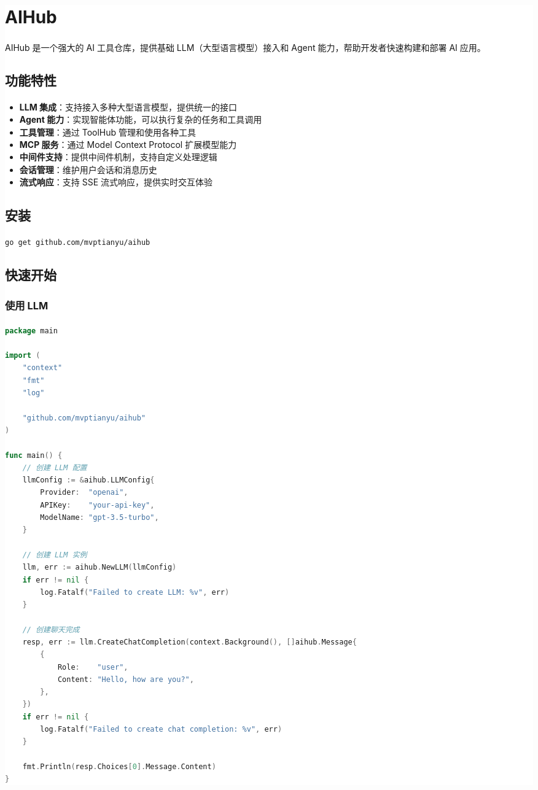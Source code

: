 # AIHub

AIHub 是一个强大的 AI 工具仓库，提供基础 LLM（大型语言模型）接入和 Agent 能力，帮助开发者快速构建和部署 AI 应用。

## 功能特性

- **LLM 集成**：支持接入多种大型语言模型，提供统一的接口
- **Agent 能力**：实现智能体功能，可以执行复杂的任务和工具调用
- **工具管理**：通过 ToolHub 管理和使用各种工具
- **MCP 服务**：通过 Model Context Protocol 扩展模型能力
- **中间件支持**：提供中间件机制，支持自定义处理逻辑
- **会话管理**：维护用户会话和消息历史
- **流式响应**：支持 SSE 流式响应，提供实时交互体验

## 安装

```bash
go get github.com/mvptianyu/aihub
```

## 快速开始

### 使用 LLM

```go
package main

import (
    "context"
    "fmt"
    "log"

    "github.com/mvptianyu/aihub"
)

func main() {
    // 创建 LLM 配置
    llmConfig := &aihub.LLMConfig{
        Provider:  "openai",
        APIKey:    "your-api-key",
        ModelName: "gpt-3.5-turbo",
    }

    // 创建 LLM 实例
    llm, err := aihub.NewLLM(llmConfig)
    if err != nil {
        log.Fatalf("Failed to create LLM: %v", err)
    }

    // 创建聊天完成
    resp, err := llm.CreateChatCompletion(context.Background(), []aihub.Message{
        {
            Role:    "user",
            Content: "Hello, how are you?",
        },
    })
    if err != nil {
        log.Fatalf("Failed to create chat completion: %v", err)
    }

    fmt.Println(resp.Choices[0].Message.Content)
}
```